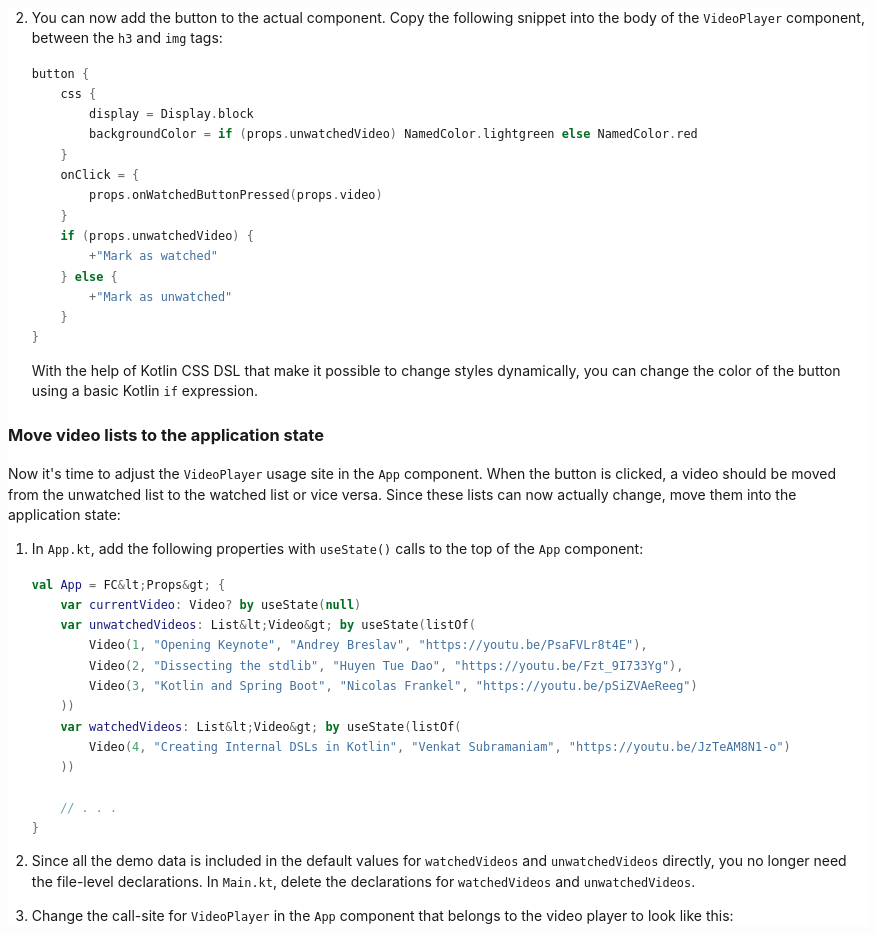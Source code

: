 2. You can now add the button to the actual component. Copy the following snippet into the body of the `VideoPlayer`
   component, between the `h3` and `img` tags:

   ```kotlin
   button {
       css {
           display = Display.block
           backgroundColor = if (props.unwatchedVideo) NamedColor.lightgreen else NamedColor.red
       }
       onClick = {
           props.onWatchedButtonPressed(props.video)
       }
       if (props.unwatchedVideo) {
           +"Mark as watched"
       } else {
           +"Mark as unwatched"
       }
   }
   ```

   With the help of Kotlin CSS DSL that make it possible to change styles dynamically, you can change the color of the button using
   a basic Kotlin `if` expression.

### Move video lists to the application state

Now it's time to adjust the `VideoPlayer` usage site in the `App` component. When the button is clicked, a video
should be moved from the unwatched list to the watched list or vice versa. Since these lists can now actually
change, move them into the application state:

1. In `App.kt`, add the following properties with `useState()` calls to the top of the `App` component:

   ```kotlin
   val App = FC&lt;Props&gt; {
       var currentVideo: Video? by useState(null)
       var unwatchedVideos: List&lt;Video&gt; by useState(listOf(
           Video(1, "Opening Keynote", "Andrey Breslav", "https://youtu.be/PsaFVLr8t4E"),
           Video(2, "Dissecting the stdlib", "Huyen Tue Dao", "https://youtu.be/Fzt_9I733Yg"),
           Video(3, "Kotlin and Spring Boot", "Nicolas Frankel", "https://youtu.be/pSiZVAeReeg")
       ))
       var watchedVideos: List&lt;Video&gt; by useState(listOf(
           Video(4, "Creating Internal DSLs in Kotlin", "Venkat Subramaniam", "https://youtu.be/JzTeAM8N1-o")
       ))

       // . . .
   }
   ```

2. Since all the demo data is included in the default values for `watchedVideos` and `unwatchedVideos` directly,
   you no longer need the file-level declarations. In `Main.kt`, delete the declarations for `watchedVideos` and `unwatchedVideos`.
3. Change the call-site for `VideoPlayer` in the `App` component that belongs to the video player to look like this:
